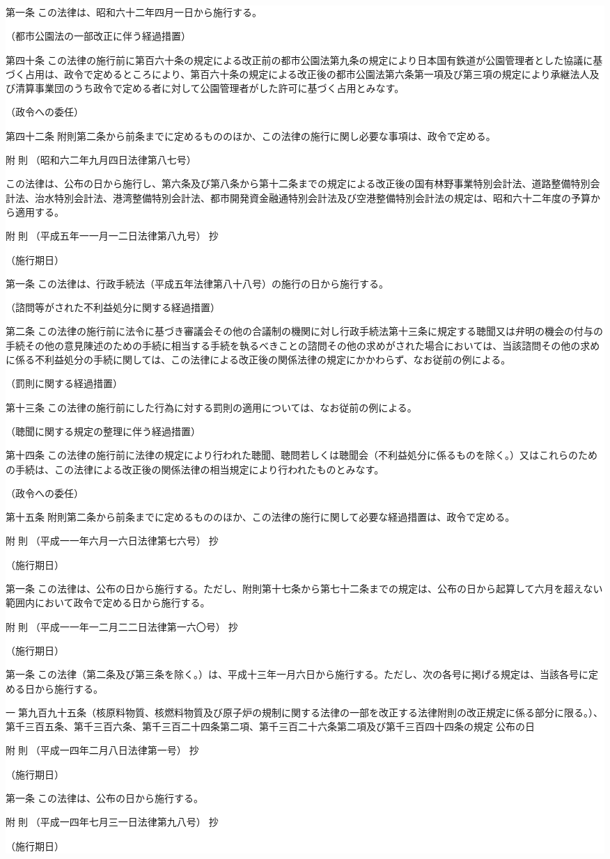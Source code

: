 第一条 この法律は、昭和六十二年四月一日から施行する。

（都市公園法の一部改正に伴う経過措置）

第四十条 この法律の施行前に第百六十条の規定による改正前の都市公園法第九条の規定により日本国有鉄道が公園管理者とした協議に基づく占用は、政令で定めるところにより、第百六十条の規定による改正後の都市公園法第六条第一項及び第三項の規定により承継法人及び清算事業団のうち政令で定める者に対して公園管理者がした許可に基づく占用とみなす。

（政令への委任）

第四十二条 附則第二条から前条までに定めるもののほか、この法律の施行に関し必要な事項は、政令で定める。

附 則 （昭和六二年九月四日法律第八七号）

この法律は、公布の日から施行し、第六条及び第八条から第十二条までの規定による改正後の国有林野事業特別会計法、道路整備特別会計法、治水特別会計法、港湾整備特別会計法、都市開発資金融通特別会計法及び空港整備特別会計法の規定は、昭和六十二年度の予算から適用する。

附 則 （平成五年一一月一二日法律第八九号） 抄

（施行期日）

第一条 この法律は、行政手続法（平成五年法律第八十八号）の施行の日から施行する。

（諮問等がされた不利益処分に関する経過措置）

第二条 この法律の施行前に法令に基づき審議会その他の合議制の機関に対し行政手続法第十三条に規定する聴聞又は弁明の機会の付与の手続その他の意見陳述のための手続に相当する手続を執るべきことの諮問その他の求めがされた場合においては、当該諮問その他の求めに係る不利益処分の手続に関しては、この法律による改正後の関係法律の規定にかかわらず、なお従前の例による。

（罰則に関する経過措置）

第十三条 この法律の施行前にした行為に対する罰則の適用については、なお従前の例による。

（聴聞に関する規定の整理に伴う経過措置）

第十四条 この法律の施行前に法律の規定により行われた聴聞、聴問若しくは聴聞会（不利益処分に係るものを除く。）又はこれらのための手続は、この法律による改正後の関係法律の相当規定により行われたものとみなす。

（政令への委任）

第十五条 附則第二条から前条までに定めるもののほか、この法律の施行に関して必要な経過措置は、政令で定める。

附 則 （平成一一年六月一六日法律第七六号） 抄

（施行期日）

第一条 この法律は、公布の日から施行する。ただし、附則第十七条から第七十二条までの規定は、公布の日から起算して六月を超えない範囲内において政令で定める日から施行する。

附 則 （平成一一年一二月二二日法律第一六〇号） 抄

（施行期日）

第一条 この法律（第二条及び第三条を除く。）は、平成十三年一月六日から施行する。ただし、次の各号に掲げる規定は、当該各号に定める日から施行する。

一 第九百九十五条（核原料物質、核燃料物質及び原子炉の規制に関する法律の一部を改正する法律附則の改正規定に係る部分に限る。）、第千三百五条、第千三百六条、第千三百二十四条第二項、第千三百二十六条第二項及び第千三百四十四条の規定 公布の日

附 則 （平成一四年二月八日法律第一号） 抄

（施行期日）

第一条 この法律は、公布の日から施行する。

附 則 （平成一四年七月三一日法律第九八号） 抄

（施行期日）
